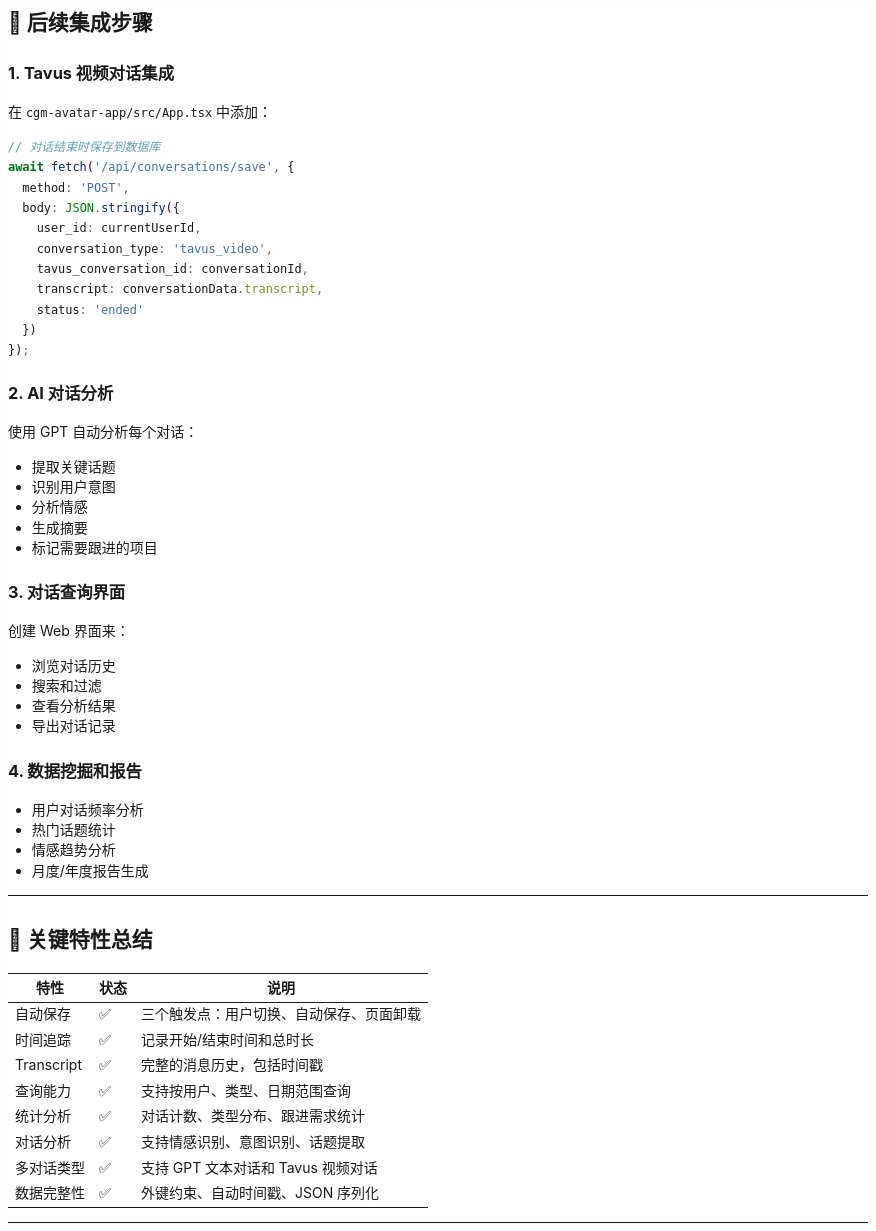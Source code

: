 
## 🔄 后续集成步骤

### 1. Tavus 视频对话集成
在 `cgm-avatar-app/src/App.tsx` 中添加：
```typescript
// 对话结束时保存到数据库
await fetch('/api/conversations/save', {
  method: 'POST',
  body: JSON.stringify({
    user_id: currentUserId,
    conversation_type: 'tavus_video',
    tavus_conversation_id: conversationId,
    transcript: conversationData.transcript,
    status: 'ended'
  })
});
```

### 2. AI 对话分析
使用 GPT 自动分析每个对话：
- 提取关键话题
- 识别用户意图
- 分析情感
- 生成摘要
- 标记需要跟进的项目

### 3. 对话查询界面
创建 Web 界面来：
- 浏览对话历史
- 搜索和过滤
- 查看分析结果
- 导出对话记录

### 4. 数据挖掘和报告
- 用户对话频率分析
- 热门话题统计
- 情感趋势分析
- 月度/年度报告生成

---

## 🎯 关键特性总结

| 特性 | 状态 | 说明 |
|------|------|------|
| 自动保存 | ✅ | 三个触发点：用户切换、自动保存、页面卸载 |
| 时间追踪 | ✅ | 记录开始/结束时间和总时长 |
| Transcript | ✅ | 完整的消息历史，包括时间戳 |
| 查询能力 | ✅ | 支持按用户、类型、日期范围查询 |
| 统计分析 | ✅ | 对话计数、类型分布、跟进需求统计 |
| 对话分析 | ✅ | 支持情感识别、意图识别、话题提取 |
| 多对话类型 | ✅ | 支持 GPT 文本对话和 Tavus 视频对话 |
| 数据完整性 | ✅ | 外键约束、自动时间戳、JSON 序列化 |

---